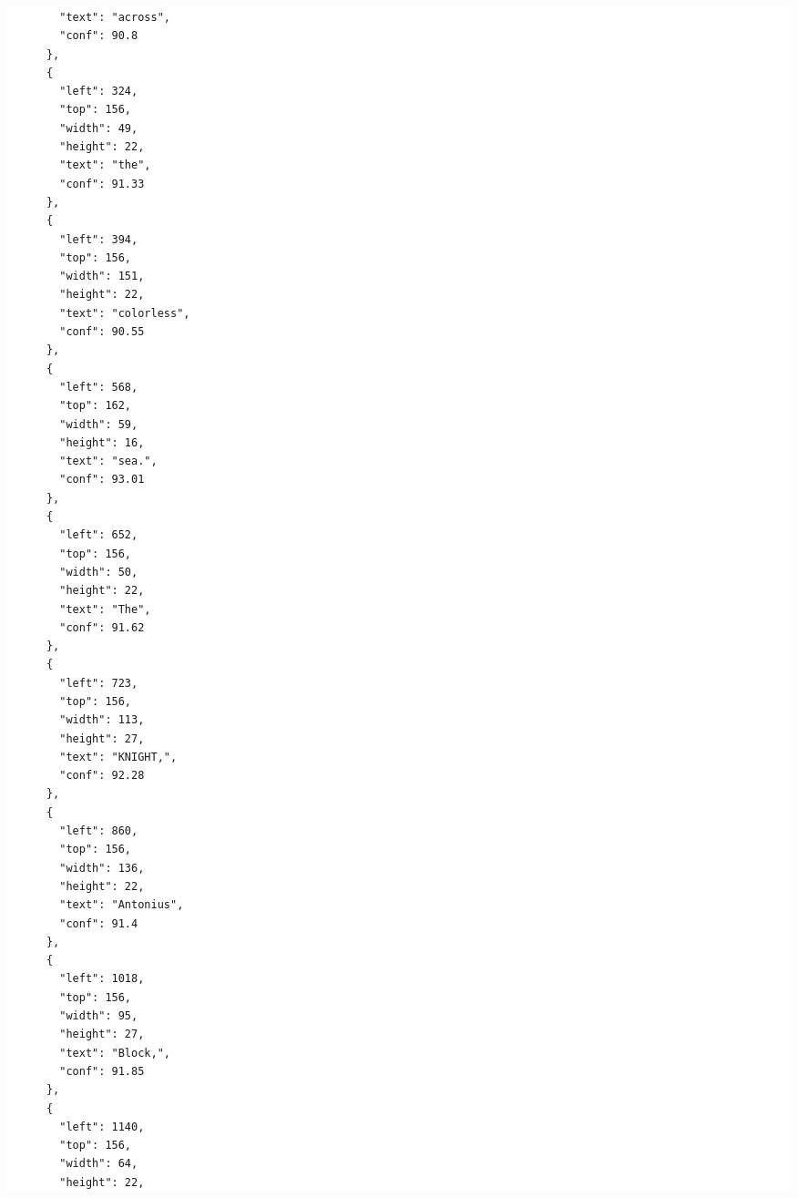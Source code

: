            "text": "across",
            "conf": 90.8
          },
          {
            "left": 324,
            "top": 156,
            "width": 49,
            "height": 22,
            "text": "the",
            "conf": 91.33
          },
          {
            "left": 394,
            "top": 156,
            "width": 151,
            "height": 22,
            "text": "colorless",
            "conf": 90.55
          },
          {
            "left": 568,
            "top": 162,
            "width": 59,
            "height": 16,
            "text": "sea.",
            "conf": 93.01
          },
          {
            "left": 652,
            "top": 156,
            "width": 50,
            "height": 22,
            "text": "The",
            "conf": 91.62
          },
          {
            "left": 723,
            "top": 156,
            "width": 113,
            "height": 27,
            "text": "KNIGHT,",
            "conf": 92.28
          },
          {
            "left": 860,
            "top": 156,
            "width": 136,
            "height": 22,
            "text": "Antonius",
            "conf": 91.4
          },
          {
            "left": 1018,
            "top": 156,
            "width": 95,
            "height": 27,
            "text": "Block,",
            "conf": 91.85
          },
          {
            "left": 1140,
            "top": 156,
            "width": 64,
            "height": 22,